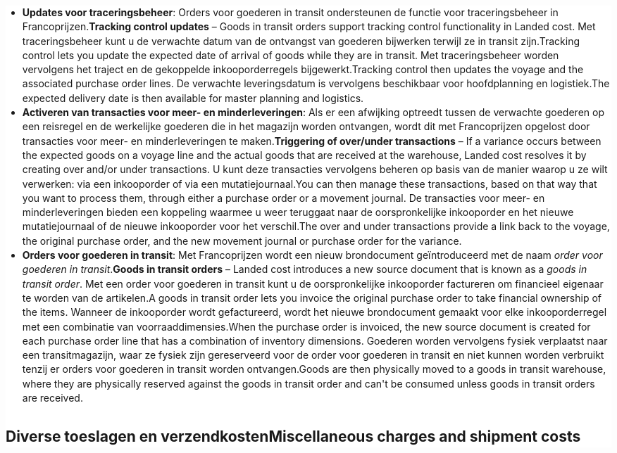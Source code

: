 - <span data-ttu-id="784c3-186">**Updates voor traceringsbeheer**: Orders voor goederen in transit ondersteunen de functie voor traceringsbeheer in Francoprijzen.</span><span class="sxs-lookup"><span data-stu-id="784c3-186">**Tracking control updates** – Goods in transit orders support tracking control functionality in Landed cost.</span></span> <span data-ttu-id="784c3-187">Met traceringsbeheer kunt u de verwachte datum van de ontvangst van goederen bijwerken terwijl ze in transit zijn.</span><span class="sxs-lookup"><span data-stu-id="784c3-187">Tracking control lets you update the expected date of arrival of goods while they are in transit.</span></span> <span data-ttu-id="784c3-188">Met traceringsbeheer worden vervolgens het traject en de gekoppelde inkooporderregels bijgewerkt.</span><span class="sxs-lookup"><span data-stu-id="784c3-188">Tracking control then updates the voyage and the associated purchase order lines.</span></span> <span data-ttu-id="784c3-189">De verwachte leveringsdatum is vervolgens beschikbaar voor hoofdplanning en logistiek.</span><span class="sxs-lookup"><span data-stu-id="784c3-189">The expected delivery date is then available for master planning and logistics.</span></span>
- <span data-ttu-id="784c3-190">**Activeren van transacties voor meer- en minderleveringen**: Als er een afwijking optreedt tussen de verwachte goederen op een reisregel en de werkelijke goederen die in het magazijn worden ontvangen, wordt dit met Francoprijzen opgelost door transacties voor meer- en minderleveringen te maken.</span><span class="sxs-lookup"><span data-stu-id="784c3-190">**Triggering of over/under transactions** – If a variance occurs between the expected goods on a voyage line and the actual goods that are received at the warehouse, Landed cost resolves it by creating over and/or under transactions.</span></span> <span data-ttu-id="784c3-191">U kunt deze transacties vervolgens beheren op basis van de manier waarop u ze wilt verwerken: via een inkooporder of via een mutatiejournaal.</span><span class="sxs-lookup"><span data-stu-id="784c3-191">You can then manage these transactions, based on that way that you want to process them, through either a purchase order or a movement journal.</span></span> <span data-ttu-id="784c3-192">De transacties voor meer- en minderleveringen bieden een koppeling waarmee u weer teruggaat naar de oorspronkelijke inkooporder en het nieuwe mutatiejournaal of de nieuwe inkooporder voor het verschil.</span><span class="sxs-lookup"><span data-stu-id="784c3-192">The over and under transactions provide a link back to the voyage, the original purchase order, and the new movement journal or purchase order for the variance.</span></span>
- <span data-ttu-id="784c3-193">**Orders voor goederen in transit**: Met Francoprijzen wordt een nieuw brondocument geïntroduceerd met de naam *order voor goederen in transit*.</span><span class="sxs-lookup"><span data-stu-id="784c3-193">**Goods in transit orders** – Landed cost introduces a new source document that is known as a *goods in transit order*.</span></span> <span data-ttu-id="784c3-194">Met een order voor goederen in transit kunt u de oorspronkelijke inkooporder factureren om financieel eigenaar te worden van de artikelen.</span><span class="sxs-lookup"><span data-stu-id="784c3-194">A goods in transit order lets you invoice the original purchase order to take financial ownership of the items.</span></span> <span data-ttu-id="784c3-195">Wanneer de inkooporder wordt gefactureerd, wordt het nieuwe brondocument gemaakt voor elke inkooporderregel met een combinatie van voorraaddimensies.</span><span class="sxs-lookup"><span data-stu-id="784c3-195">When the purchase order is invoiced, the new source document is created for each purchase order line that has a combination of inventory dimensions.</span></span> <span data-ttu-id="784c3-196">Goederen worden vervolgens fysiek verplaatst naar een transitmagazijn, waar ze fysiek zijn gereserveerd voor de order voor goederen in transit en niet kunnen worden verbruikt tenzij er orders voor goederen in transit worden ontvangen.</span><span class="sxs-lookup"><span data-stu-id="784c3-196">Goods are then physically moved to a goods in transit warehouse, where they are physically reserved against the goods in transit order and can't be consumed unless goods in transit orders are received.</span></span>

## <a name="miscellaneous-charges-and-shipment-costs"></a><span data-ttu-id="784c3-197">Diverse toeslagen en verzendkosten</span><span class="sxs-lookup"><span data-stu-id="784c3-197">Miscellaneous charges and shipment costs</span></span>
